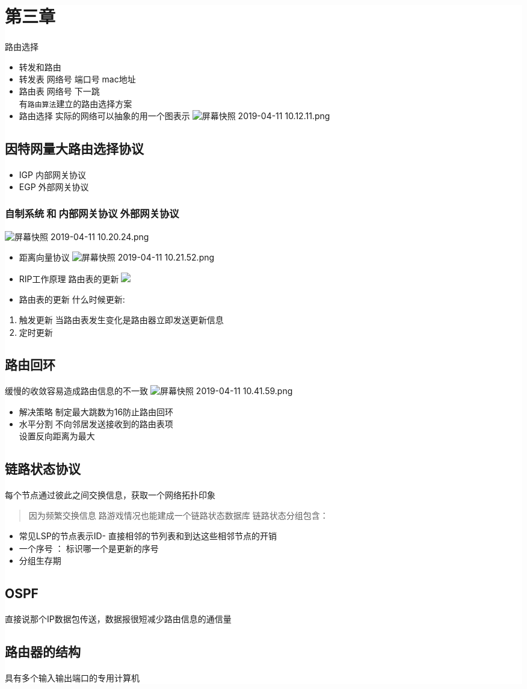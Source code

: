 # 第三章
路由选择
- 转发和路由
- 转发表
网络号 端口号 mac地址
- 路由表
网络号 下一跳<br>
有``路由算法``建立的路由选择方案<br>
- 路由选择
实际的网络可以抽象的用一个图表示
![屏幕快照 2019-04-11 10.12.11.png](https://upload-images.jianshu.io/upload_images/4714178-f4c95dba3da8becb.png?imageMogr2/auto-orient/strip%7CimageView2/2/w/1240)


## 因特网量大路由选择协议
- IGP
内部网关协议 
- EGP
外部网关协议
### 自制系统 和 内部网关协议 外部网关协议
![屏幕快照 2019-04-11 10.20.24.png](https://upload-images.jianshu.io/upload_images/4714178-20d3ac98baf9e762.png?imageMogr2/auto-orient/strip%7CimageView2/2/w/1240)

- 距离向量协议
![屏幕快照 2019-04-11 10.21.52.png](https://upload-images.jianshu.io/upload_images/4714178-a2c0c34141893950.png?imageMogr2/auto-orient/strip%7CimageView2/2/w/1240)

- RIP工作原理 路由表的更新
![](https://upload-images.jianshu.io/upload_images/4714178-d211aa6bf4a84c94.png?imageMogr2/auto-orient/strip%7CimageView2/2/w/1240)
- 路由表的更新
什么时候更新:<br>
1. 触发更新
当路由表发生变化是路由器立即发送更新信息
2. 定时更新

## 路由回环
缓慢的收敛容易造成路由信息的不一致
![屏幕快照 2019-04-11 10.41.59.png](https://upload-images.jianshu.io/upload_images/4714178-74da2bef66362d15.png?imageMogr2/auto-orient/strip%7CimageView2/2/w/1240)
- 解决策略
制定最大跳数为16防止路由回环
- 水平分割
不向邻居发送接收到的路由表项<br>
设置反向距离为最大

## 链路状态协议
每个节点通过彼此之间交换信息，获取一个网络拓扑印象
> 因为频繁交换信息 路游戏情况也能建成一个链路状态数据库
链路状态分组包含：
- 常见LSP的节点表示ID- 直接相邻的节列表和到达这些相邻节点的开销
- 一个序号 ： 标识哪一个是更新的序号
- 分组生存期

## OSPF
直接说那个IP数据包传送，数据报很短减少路由信息的通信量<br>

## 路由器的结构
具有多个输入输出端口的专用计算机<br>
